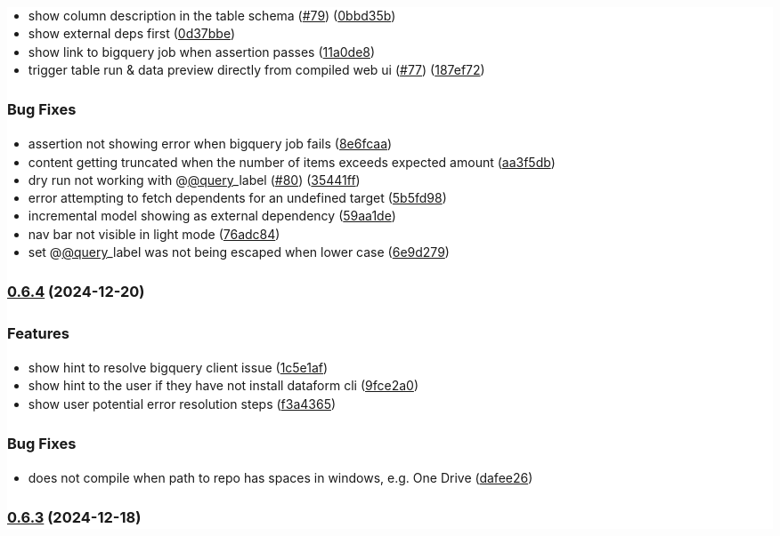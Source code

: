 * show column description in the  table schema  ([#79](https://github.com/ashish10alex/vscode-dataform-tools/issues/79)) ([0bbd35b](https://github.com/ashish10alex/vscode-dataform-tools/commit/0bbd35b32fe529ffd469d4ec15b84d1873f5b540))
* show external deps first ([0d37bbe](https://github.com/ashish10alex/vscode-dataform-tools/commit/0d37bbea7a21686efaf453f385e95faa2175669c))
* show link to bigquery job when assertion passes ([11a0de8](https://github.com/ashish10alex/vscode-dataform-tools/commit/11a0de8c15a45682117664904c33f3753b297ba3))
* trigger table run & data preview directly from compiled web ui ([#77](https://github.com/ashish10alex/vscode-dataform-tools/issues/77)) ([187ef72](https://github.com/ashish10alex/vscode-dataform-tools/commit/187ef7219c2c00cb639f735e95f04bc7302f33e0))


### Bug Fixes

* assertion not showing error when bigquery job fails ([8e6fcaa](https://github.com/ashish10alex/vscode-dataform-tools/commit/8e6fcaa5e3beacc1468a0494b728711640b4c206))
* content getting truncated when the number of items exceeds expected amount ([aa3f5db](https://github.com/ashish10alex/vscode-dataform-tools/commit/aa3f5db6afa62307d5ee8c6f92acf252b6ac26a6))
* dry run not working with @[@query](https://github.com/query)_label ([#80](https://github.com/ashish10alex/vscode-dataform-tools/issues/80)) ([35441ff](https://github.com/ashish10alex/vscode-dataform-tools/commit/35441ffdc6103b3ad5930dfcb69eff29ec6513e6))
* error attempting to fetch dependents for an undefined target ([5b5fd98](https://github.com/ashish10alex/vscode-dataform-tools/commit/5b5fd989a6b18d35a355357749f3426824ad5958))
* incremental model showing as external dependency ([59aa1de](https://github.com/ashish10alex/vscode-dataform-tools/commit/59aa1dea68a31e85608534526d3fd028cd7ac3d1))
* nav bar not visible in light mode ([76adc84](https://github.com/ashish10alex/vscode-dataform-tools/commit/76adc841114ffdc025a89c143ad16ec9bb9309a7))
* set @[@query](https://github.com/query)_label was not being escaped when lower case ([6e9d279](https://github.com/ashish10alex/vscode-dataform-tools/commit/6e9d279e9b8ba9375be849b38e4c0cb10d526bc5))

### [0.6.4](https://github.com/ashish10alex/vscode-dataform-tools/compare/v0.6.3...v0.6.4) (2024-12-20)


### Features

* show hint to resolve bigquery client issue ([1c5e1af](https://github.com/ashish10alex/vscode-dataform-tools/commit/1c5e1afed6ec034ebdc19fcfe4e7a14c3c60918a))
* show hint to the user if they have not install dataform cli ([9fce2a0](https://github.com/ashish10alex/vscode-dataform-tools/commit/9fce2a05f904006a392bcc92ef8395ebc887a8c8))
* show user potential error resolution steps ([f3a4365](https://github.com/ashish10alex/vscode-dataform-tools/commit/f3a43653ad84c2e2e1ad1c0647a6ff257a245539))


### Bug Fixes

* does not compile when path to repo has spaces in windows, e.g. One Drive ([dafee26](https://github.com/ashish10alex/vscode-dataform-tools/commit/dafee26f3f0694b8d6df9b293a5e4a77213ae72a))

### [0.6.3](https://github.com/ashish10alex/vscode-dataform-tools/compare/v0.6.2...v0.6.3) (2024-12-18)
